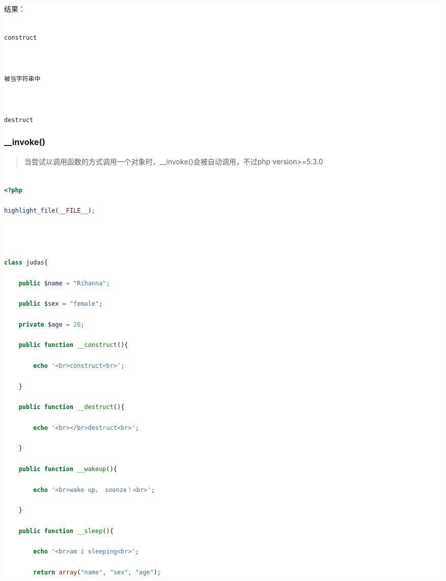   

结果：

  

```txt

construct

  

被当字符串中

  

destruct

```

  

### __invoke()

  

>当尝试以调用函数的方式调用一个对象时，__invoke()会被自动调用，不过php version>=5.3.0

  

```php

<?php

highlight_file(__FILE__);

  
  

class judas{

    public $name = "Rihanna";

    public $sex = "female";

    private $age = 26;

    public function __construct(){

        echo '<br>construct<br>';

    }

    public function __destruct(){

        echo '<br></br>destruct<br>';

    }

    public function __wakeup(){

        echo '<br>wake up， soonze！<br>';

    }

    public function __sleep(){

        echo '<br>am i sleeping<br>';

        return array("name", "sex", "age");
```